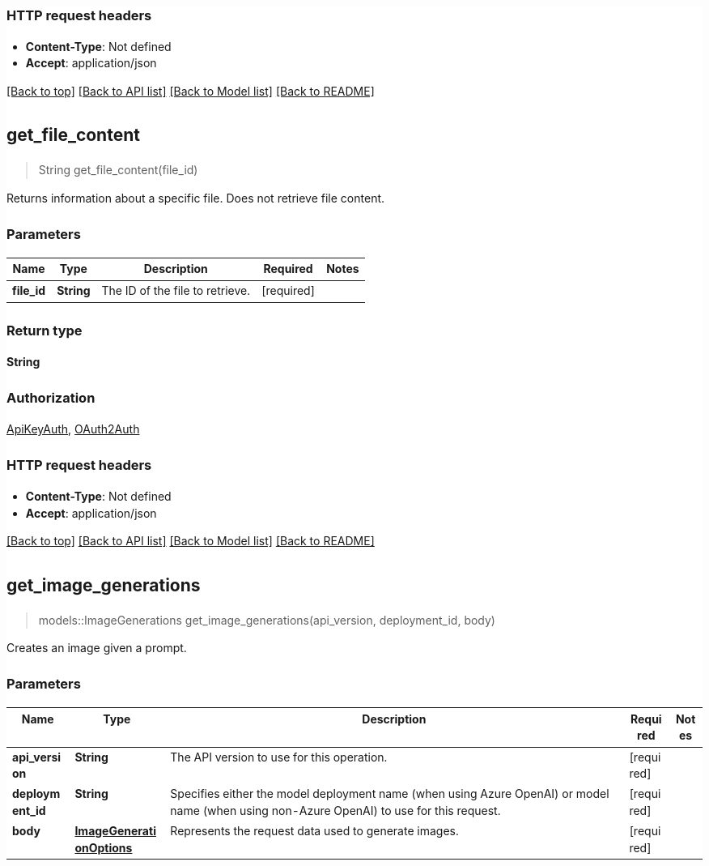 ### HTTP request headers

- **Content-Type**: Not defined
- **Accept**: application/json

[[Back to top]](#) [[Back to API list]](../README.md#documentation-for-api-endpoints) [[Back to Model list]](../README.md#documentation-for-models) [[Back to README]](../README.md)


## get_file_content

> String get_file_content(file_id)


Returns information about a specific file. Does not retrieve file content.

### Parameters


Name | Type | Description  | Required | Notes
------------- | ------------- | ------------- | ------------- | -------------
**file_id** | **String** | The ID of the file to retrieve. | [required] |

### Return type

**String**

### Authorization

[ApiKeyAuth](../README.md#ApiKeyAuth), [OAuth2Auth](../README.md#OAuth2Auth)

### HTTP request headers

- **Content-Type**: Not defined
- **Accept**: application/json

[[Back to top]](#) [[Back to API list]](../README.md#documentation-for-api-endpoints) [[Back to Model list]](../README.md#documentation-for-models) [[Back to README]](../README.md)


## get_image_generations

> models::ImageGenerations get_image_generations(api_version, deployment_id, body)


Creates an image given a prompt.

### Parameters


Name | Type | Description  | Required | Notes
------------- | ------------- | ------------- | ------------- | -------------
**api_version** | **String** | The API version to use for this operation. | [required] |
**deployment_id** | **String** | Specifies either the model deployment name (when using Azure OpenAI) or model name (when using non-Azure OpenAI) to use for this request. | [required] |
**body** | [**ImageGenerationOptions**](ImageGenerationOptions.md) | Represents the request data used to generate images. | [required] |
